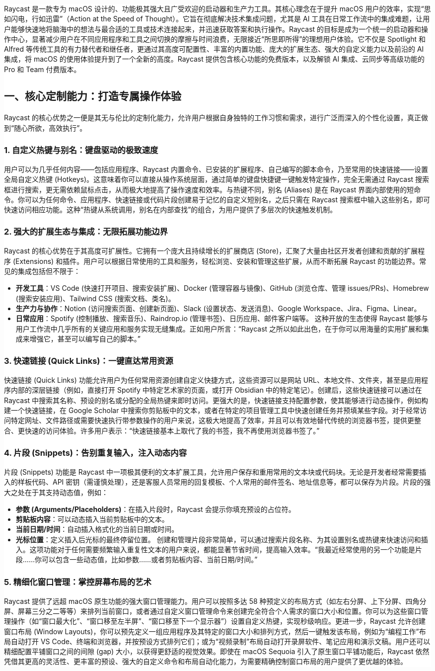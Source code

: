

Raycast 是一款专为 macOS 设计的、功能极其强大且广受欢迎的启动器和生产力工具。其核心理念在于提升 macOS 用户的效率，实现“思如闪电，行如迅雷”（Action at the Speed of Thought）。它旨在彻底解决技术集成问题，尤其是 AI 工具在日常工作流中的集成难题，让用户能够快速地将脑海中的想法与最合适的工具或技术连接起来，并迅速获取答案和执行操作。Raycast 的目标是成为一个统一的启动器和操作中心，显著减少用户在不同应用程序和工具之间切换的摩擦与时间浪费，无限接近“所思即所得”的理想用户体验。它不仅是 Spotlight 和 Alfred 等传统工具的有力替代者和继任者，更通过其高度可配置性、丰富的内置功能、庞大的扩展生态、强大的自定义能力以及前沿的 AI 集成，将 macOS 的使用体验提升到了一个全新的高度。Raycast 提供包含核心功能的免费版本，以及解锁 AI 集成、云同步等高级功能的 Pro 和 Team 付费版本。

## 一、核心定制能力：打造专属操作体验

Raycast 的核心优势之一便是其无与伦比的定制化能力，允许用户根据自身独特的工作习惯和需求，进行广泛而深入的个性化设置，真正做到“随心所欲，高效执行”。

### 1. 自定义热键与别名：键盘驱动的极致速度
用户可以为几乎任何内容——包括应用程序、Raycast 内置命令、已安装的扩展程序、自己编写的脚本命令，乃至常用的快速链接——设置全局自定义热键 (Hotkeys)。这意味着你可以直接从操作系统层面，通过简单的键盘快捷键一键触发特定操作，完全无需通过 Raycast 搜索框进行搜索，更无需依赖鼠标点击，从而极大地提高了操作速度和效率。与热键不同，别名 (Aliases) 是在 Raycast 界面内部使用的短命令。你可以为任何命令、应用程序、快速链接或代码片段创建易于记忆的自定义短别名，之后只需在 Raycast 搜索框中输入这些别名，即可快速访问相应功能。这种“热键从系统调用，别名在内部查找”的组合，为用户提供了多层次的快速触发机制。

### 2. 强大的扩展生态与集成：无限拓展功能边界
Raycast 的核心优势在于其高度可扩展性。它拥有一个庞大且持续增长的扩展商店 (Store)，汇聚了大量由社区开发者创建和贡献的扩展程序 (Extensions) 和插件。用户可以根据日常使用的工具和服务，轻松浏览、安装和管理这些扩展，从而不断拓展 Raycast 的功能边界。常见的集成包括但不限于：
*   **开发工具**：VS Code (快速打开项目、搜索安装扩展)、Docker (管理容器与镜像)、GitHub (浏览仓库、管理 issues/PRs)、Homebrew (搜索安装应用)、Tailwind CSS (搜索文档、类名)。
*   **生产力与协作**：Notion (访问搜索页面、创建新页面)、Slack (设置状态、发送消息)、Google Workspace、Jira、Figma、Linear。
*   **日常应用**：Spotify (控制播放、搜索音乐)、Raindrop.io (管理书签)、日历应用、邮件客户端等。
这种开放的生态使得 Raycast 能够与用户工作流中几乎所有的关键应用和服务实现无缝集成。正如用户所言：“Raycast 之所以如此出色，在于你可以用海量的实用扩展和集成来增强它，甚至可以编写自己的脚本。”

### 3. 快速链接 (Quick Links)：一键直达常用资源
快速链接 (Quick Links) 功能允许用户为任何常用资源创建自定义快捷方式，这些资源可以是网站 URL、本地文件、文件夹，甚至是应用程序内部的深层链接（例如，直接打开 Spotify 中特定艺术家的页面，或打开 Obsidian 中的特定笔记）。创建后，这些快速链接可以通过在 Raycast 中搜索其名称、预设的别名或分配的全局热键来即时访问。更强大的是，快速链接支持配置参数，使其能够进行动态操作，例如构建一个快速链接，在 Google Scholar 中搜索你剪贴板中的文本，或者在特定的项目管理工具中快速创建任务并预填某些字段。对于经常访问特定网址、文件路径或需要快速执行带参数操作的用户来说，这极大地提高了效率，并且可以有效地替代传统的浏览器书签，提供更整合、更快速的访问体验。许多用户表示：“快速链接基本上取代了我的书签，我不再使用浏览器书签了。”

### 4. 片段 (Snippets)：告别重复输入，注入动态内容
片段 (Snippets) 功能是 Raycast 中一项极其便利的文本扩展工具，允许用户保存和重用常用的文本块或代码块。无论是开发者经常需要插入的样板代码、API 密钥（需谨慎处理），还是客服人员常用的回复模板、个人常用的邮件签名、地址信息等，都可以保存为片段。片段的强大之处在于其支持动态值，例如：
*   **参数 (Arguments/Placeholders)**：在插入片段时，Raycast 会提示你填充预设的占位符。
*   **剪贴板内容**：可以动态插入当前剪贴板中的文本。
*   **当前日期/时间**：自动插入格式化的当前日期或时间。
*   **光标位置**：定义插入后光标的最终停留位置。
创建和管理片段非常简单，可以通过搜索片段名称、为其设置别名或热键来快速访问和插入。这项功能对于任何需要频繁输入重复性文本的用户来说，都能显著节省时间，提高输入效率。“我最近经常使用的另一个功能是片段……你可以包含一些动态值，比如参数……或者剪贴板内容、当前日期/时间。”

### 5. 精细化窗口管理：掌控屏幕布局的艺术
Raycast 提供了远超 macOS 原生功能的强大窗口管理能力。用户可以按照多达 58 种预定义的布局方式（如左右分屏、上下分屏、四角分屏、屏幕三分之二等等）来排列当前窗口，或者通过自定义窗口管理命令来创建完全符合个人需求的窗口大小和位置。你可以为这些窗口管理操作（如“窗口最大化”、“窗口移至左半屏”、“窗口移至下一个显示器”）设置自定义热键，实现秒级响应。更进一步，Raycast 允许创建窗口布局 (Window Layouts)，你可以预先定义一组应用程序及其特定的窗口大小和排列方式，然后一键触发该布局，例如为“编程工作”布局自动打开 VS Code、终端和浏览器，并按预设方式排列它们；或为“视频录制”布局自动打开录屏软件、笔记应用和演示文稿。用户还可以精细配置平铺窗口之间的间隙 (gap) 大小，以获得更舒适的视觉效果。即使在 macOS Sequoia 引入了原生窗口平铺功能后，Raycast 依然凭借其更高的灵活性、更丰富的预设、强大的自定义命令和布局自动化能力，为需要精确控制窗口布局的用户提供了更优越的体验。
